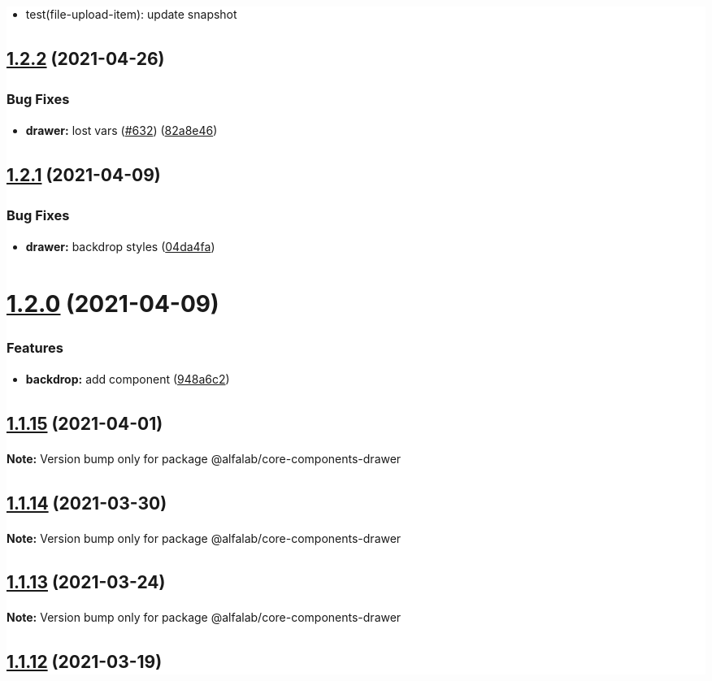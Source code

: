 -   test(file-upload-item): update snapshot

## [1.2.2](https://github.com/core-ds/core-components/compare/@alfalab/core-components-drawer@1.2.1...@alfalab/core-components-drawer@1.2.2) (2021-04-26)

### Bug Fixes

-   **drawer:** lost vars ([#632](https://github.com/core-ds/core-components/issues/632)) ([82a8e46](https://github.com/core-ds/core-components/commit/82a8e461fc16d4ae8b6d3d268c92f7dc969e81f8))

## [1.2.1](https://github.com/core-ds/core-components/compare/@alfalab/core-components-drawer@1.2.0...@alfalab/core-components-drawer@1.2.1) (2021-04-09)

### Bug Fixes

-   **drawer:** backdrop styles ([04da4fa](https://github.com/core-ds/core-components/commit/04da4fac310dbe2634ea4130ead480a88d47ee8e))

# [1.2.0](https://github.com/core-ds/core-components/compare/@alfalab/core-components-drawer@1.1.15...@alfalab/core-components-drawer@1.2.0) (2021-04-09)

### Features

-   **backdrop:** add component ([948a6c2](https://github.com/core-ds/core-components/commit/948a6c2fb5ec58edb2d087691ce4713d75da6e35))

## [1.1.15](https://github.com/core-ds/core-components/compare/@alfalab/core-components-drawer@1.1.14...@alfalab/core-components-drawer@1.1.15) (2021-04-01)

**Note:** Version bump only for package @alfalab/core-components-drawer

## [1.1.14](https://github.com/core-ds/core-components/compare/@alfalab/core-components-drawer@1.1.13...@alfalab/core-components-drawer@1.1.14) (2021-03-30)

**Note:** Version bump only for package @alfalab/core-components-drawer

## [1.1.13](https://github.com/core-ds/core-components/compare/@alfalab/core-components-drawer@1.1.12...@alfalab/core-components-drawer@1.1.13) (2021-03-24)

**Note:** Version bump only for package @alfalab/core-components-drawer

## [1.1.12](https://github.com/core-ds/core-components/compare/@alfalab/core-components-drawer@1.1.11...@alfalab/core-components-drawer@1.1.12) (2021-03-19)
